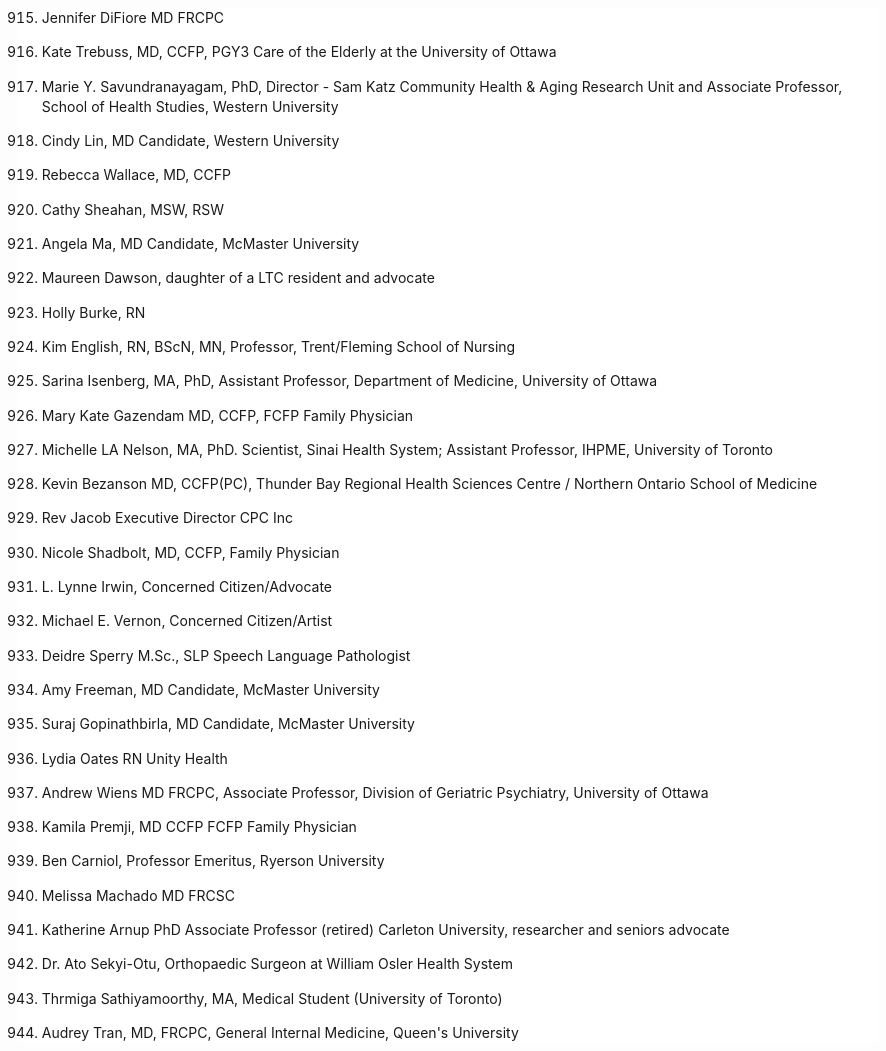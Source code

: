 915. Jennifer DiFiore MD FRCPC 

917. Kate Trebuss, MD, CCFP, PGY3 Care of the Elderly at the University of Ottawa

918. Marie Y. Savundranayagam, PhD, Director - Sam Katz Community Health & Aging Research Unit and Associate Professor, School of Health Studies, Western University

919. Cindy Lin, MD Candidate, Western University 

920. Rebecca Wallace, MD, CCFP

921. Cathy Sheahan, MSW, RSW

922. Angela Ma, MD Candidate, McMaster University

923. Maureen Dawson, daughter of a LTC resident and advocate

924. Holly Burke, RN 

925. Kim English, RN, BScN, MN, Professor, Trent/Fleming School of Nursing 

926. Sarina Isenberg, MA, PhD, Assistant Professor, Department of Medicine, University of Ottawa

927. Mary Kate Gazendam MD, CCFP, FCFP Family Physician

928. Michelle LA Nelson, MA, PhD. Scientist, Sinai Health System; Assistant Professor, IHPME, University of Toronto 

929. Kevin Bezanson MD, CCFP(PC), Thunder Bay Regional Health Sciences Centre / Northern Ontario School of Medicine 

930. Rev Jacob Executive Director CPC Inc

931. Nicole Shadbolt, MD, CCFP, Family Physician

932. L. Lynne Irwin, Concerned Citizen/Advocate

933. Michael E. Vernon, Concerned Citizen/Artist

934. Deidre Sperry M.Sc., SLP Speech Language Pathologist

935. Amy Freeman, MD Candidate, McMaster University

936. Suraj Gopinathbirla, MD Candidate, McMaster University

937. Lydia Oates RN Unity Health

938. Andrew Wiens MD FRCPC, Associate Professor, Division of Geriatric Psychiatry, University of Ottawa 

939. Kamila Premji, MD CCFP FCFP Family Physician

940. Ben Carniol, Professor Emeritus, Ryerson University

941. Melissa Machado MD FRCSC 

942. Katherine Arnup PhD Associate Professor (retired) Carleton University, researcher and seniors advocate 

943. Dr. Ato Sekyi-Otu, Orthopaedic Surgeon at William Osler Health System

944. Thrmiga Sathiyamoorthy, MA, Medical Student (University of Toronto)

945. Audrey Tran, MD, FRCPC, General Internal Medicine, Queen's University
